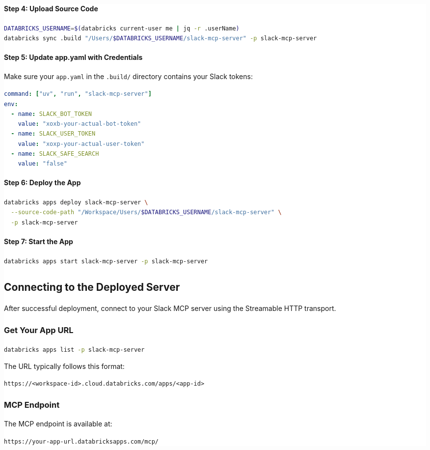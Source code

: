 #### Step 4: Upload Source Code

```bash
DATABRICKS_USERNAME=$(databricks current-user me | jq -r .userName)
databricks sync .build "/Users/$DATABRICKS_USERNAME/slack-mcp-server" -p slack-mcp-server
```

#### Step 5: Update app.yaml with Credentials

Make sure your `app.yaml` in the `.build/` directory contains your Slack tokens:

```yaml
command: ["uv", "run", "slack-mcp-server"]
env:
  - name: SLACK_BOT_TOKEN
    value: "xoxb-your-actual-bot-token"
  - name: SLACK_USER_TOKEN
    value: "xoxp-your-actual-user-token"
  - name: SLACK_SAFE_SEARCH
    value: "false"
```

#### Step 6: Deploy the App

```bash
databricks apps deploy slack-mcp-server \
  --source-code-path "/Workspace/Users/$DATABRICKS_USERNAME/slack-mcp-server" \
  -p slack-mcp-server
```

#### Step 7: Start the App

```bash
databricks apps start slack-mcp-server -p slack-mcp-server
```

## Connecting to the Deployed Server

After successful deployment, connect to your Slack MCP server using the Streamable HTTP transport.

### Get Your App URL

```bash
databricks apps list -p slack-mcp-server
```

The URL typically follows this format:
```
https://<workspace-id>.cloud.databricks.com/apps/<app-id>
```

### MCP Endpoint

The MCP endpoint is available at:
```
https://your-app-url.databricksapps.com/mcp/
```
